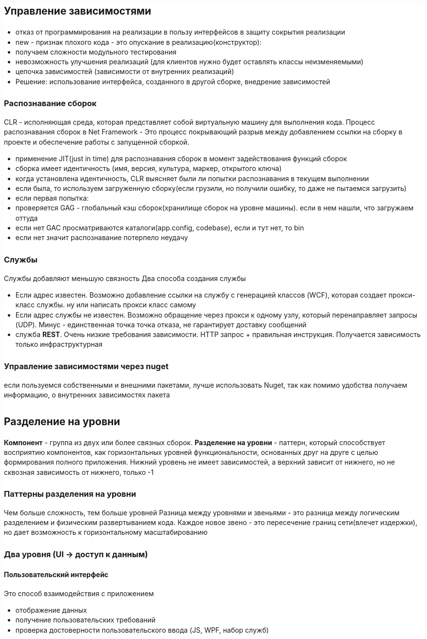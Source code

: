 ## Управление зависимостями <a name="2.Управлениезависимостями"></a>
* отказ от программирования на реализации в пользу интерфейсов в защиту сокрытия реализации
* new - признак плохого кода - это опускание в реализацию(конструктор):
* получаем сложности модульного тестирования
* невозможность улучшения реализаций (для клиентов нужно будет оставлять классы неизменяемыми)
* цепочка зависимостей (зависимости от внутренних реализаций)
* Решение: использование интерфейса, созданного в другой сборке, внедрение зависимостей

### Распознавание сборок <a name="3.Распознавание"></a>
CLR - исполняющая среда, которая представляет собой виртуальную машину для выполнения кода. Процесс распознавания сборок в Net Framework - Это процесс покрывающий разрыв между добавлением ссылки на сборку в проекте и обеспечение работы с запущенной сборкой.
* применение JIT(just in time) для распознавания сборок в момент задействования функций сборок
* сборка имеет идентичность (имя, версия, культура, маркер, открытого ключа)
* когда установлена идентичность, CLR выясняет были ли попытки распознавания в текущем выполнении
* если была, то используем загруженную сборку(если грузили, но получили ошибку, то даже не пытаемся загрузить)
* если первая попытка:
* проверяется GAG - глобальный кэш сборок(хранилище сборок на уровне машины). если в нем нашли, что загружаем оттуда
* если нет GAC просматриваются каталоги(app.config, codebase), если и тут нет, то bin
* если нет значит распознавание потерпело неудачу

### Службы <a name="3.Службы"></a>
Службы добавляют меньшую связность
Два способа создания службы
* Если адрес известен. Возможно добавление ссылки на службу с генерацией классов (WCF), которая создает прокси-класс службы. ну или написать прокси класс самому
* Если адрес службы не известен. Возможно обращение через прокси к одному узлу, который перенаправляет запросы (UDP). Минус - единственная точка точка отказа, не гарантирует доставку сообщений
* служба **REST**. Очень низкие требования зависимости. HTTP запрос + правильная инструкция. Получается зависимость только инфраструктурная

### Управление зависимостями через nuget <a name="3.УправлениезависимостямиNuget"></a>
если пользуемся собственными и внешними пакетами, лучше использовать Nuget, так как помимо удобства получаем информацию, о внутренних зависимостях пакета

## Разделение на уровни <a name="2.Разделениенауровни"></a>
**Компонент** - группа из двух или более связных сборок.
**Разделение на уровни** - паттерн, который способствует восприятию компонентов, как горизонтальных уровней функциональности, основанных друг на друге с целью формирования полного приложения. Нижний уровень не имеет зависимостей, а верхний зависит от нижнего, но не сквозная зависимость от нижнего, только -1

### Паттерны разделения на уровни <a name="3.Паттерныразделения"></a>
Чем больше сложность, тем больше уровней
Разница между уровнями и звеньями - это разница между логическим разделением и физическим развертыванием кода. Каждое новое звено - это пересечение границ сети(влечет издержки), но дает возможность к горизонтальному масштабированию
### Два уровня (UI -> доступ к данным) <a name="3.Двауровня"></a>
#### Пользовательский интерфейс <a name="4.Пользовательскийинтерфейс"></a>
Это способ взаимодействия с приложением
* отображение данных
* получение пользовательских требований
* проверка достоверности пользовательского ввода (JS, WPF, набор служб)